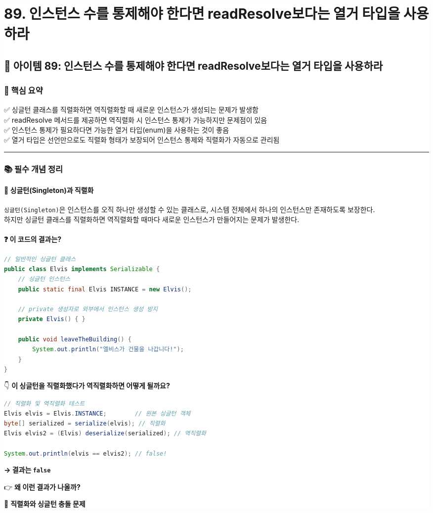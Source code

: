 # 89. 인스턴스 수를 통제해야 한다면 readResolve보다는 열거 타입을 사용하라

## 📝 아이템 89: 인스턴스 수를 통제해야 한다면 readResolve보다는 열거 타입을 사용하라

### 🔹 핵심 요약

✅ 싱글턴 클래스를 직렬화하면 역직렬화할 때 새로운 인스턴스가 생성되는 문제가 발생함\
✅ readResolve 메서드를 제공하면 역직렬화 시 인스턴스 통제가 가능하지만 문제점이 있음\
✅ 인스턴스 통제가 필요하다면 가능한 열거 타입(enum)을 사용하는 것이 좋음\
✅ 열거 타입은 선언만으로도 직렬화 형태가 보장되어 인스턴스 통제와 직렬화가 자동으로 관리됨

***

### 📚 필수 개념 정리

#### 🧩 **싱글턴(Singleton)과 직렬화**

`싱글턴(Singleton)`은 인스턴스를 오직 하나만 생성할 수 있는 클래스로, 시스템 전체에서 하나의 인스턴스만 존재하도록 보장한다.\
하지만 싱글턴 클래스를 직렬화하면 역직렬화할 때마다 새로운 인스턴스가 만들어지는 문제가 발생한다.

#### ❓ **이 코드의 결과는?**

```java
// 일반적인 싱글턴 클래스
public class Elvis implements Serializable {
    // 싱글턴 인스턴스
    public static final Elvis INSTANCE = new Elvis();

    // private 생성자로 외부에서 인스턴스 생성 방지
    private Elvis() { }

    public void leaveTheBuilding() {
        System.out.println("엘비스가 건물을 나갑니다!");
    }
}
```

👇 **이 싱글턴을 직렬화했다가 역직렬화하면 어떻게 될까요?**

```java
// 직렬화 및 역직렬화 테스트
Elvis elvis = Elvis.INSTANCE;        // 원본 싱글턴 객체
byte[] serialized = serialize(elvis); // 직렬화
Elvis elvis2 = (Elvis) deserialize(serialized); // 역직렬화

System.out.println(elvis == elvis2); // false!
```

**→ 결과는 `false`**

👉 **왜 이런 결과가 나올까?**

🔄 **직렬화와 싱글턴 충돌 문제**
